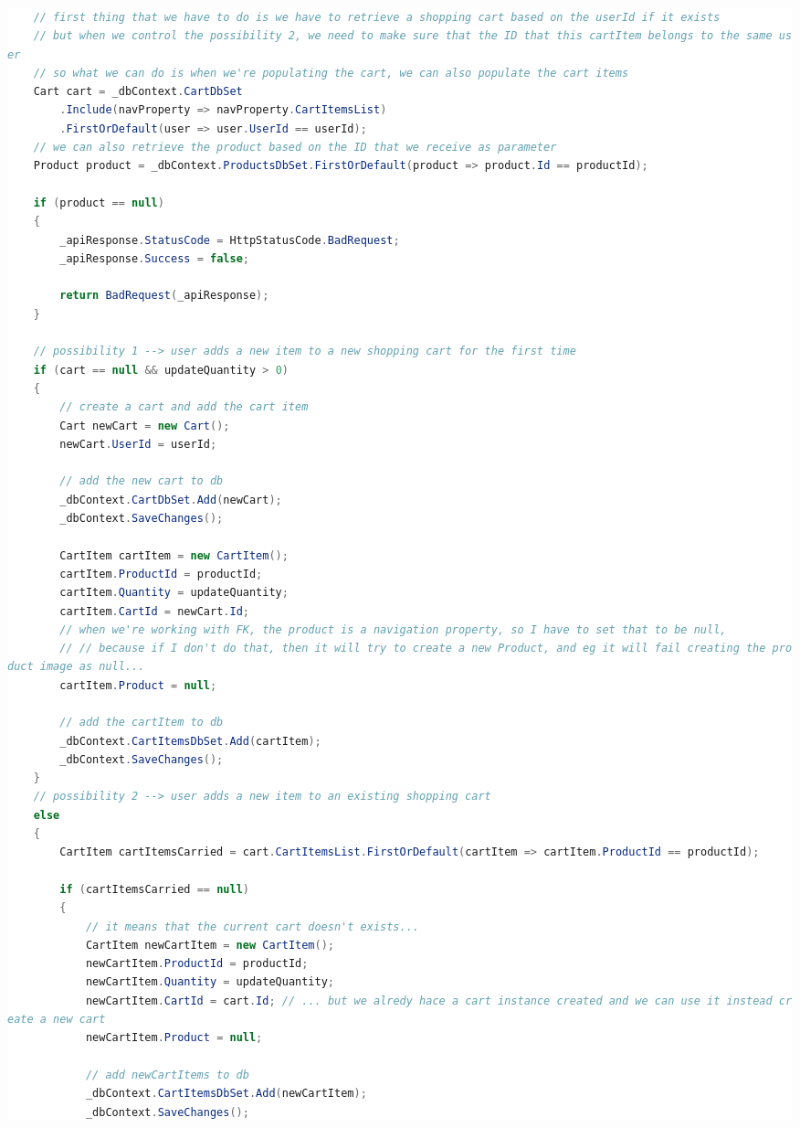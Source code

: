 ```csharp
    // first thing that we have to do is we have to retrieve a shopping cart based on the userId if it exists
    // but when we control the possibility 2, we need to make sure that the ID that this cartItem belongs to the same user
    // so what we can do is when we're populating the cart, we can also populate the cart items
    Cart cart = _dbContext.CartDbSet
        .Include(navProperty => navProperty.CartItemsList)
        .FirstOrDefault(user => user.UserId == userId);
    // we can also retrieve the product based on the ID that we receive as parameter
    Product product = _dbContext.ProductsDbSet.FirstOrDefault(product => product.Id == productId);

    if (product == null)
    {
        _apiResponse.StatusCode = HttpStatusCode.BadRequest;
        _apiResponse.Success = false;

        return BadRequest(_apiResponse);
    }

    // possibility 1 --> user adds a new item to a new shopping cart for the first time
    if (cart == null && updateQuantity > 0)
    {
        // create a cart and add the cart item
        Cart newCart = new Cart();
        newCart.UserId = userId;

        // add the new cart to db
        _dbContext.CartDbSet.Add(newCart);
        _dbContext.SaveChanges();

        CartItem cartItem = new CartItem();
        cartItem.ProductId = productId;
        cartItem.Quantity = updateQuantity;
        cartItem.CartId = newCart.Id;
        // when we're working with FK, the product is a navigation property, so I have to set that to be null,
        // // because if I don't do that, then it will try to create a new Product, and eg it will fail creating the product image as null...
        cartItem.Product = null;

        // add the cartItem to db
        _dbContext.CartItemsDbSet.Add(cartItem);
        _dbContext.SaveChanges();
    }
    // possibility 2 --> user adds a new item to an existing shopping cart
    else
    {
        CartItem cartItemsCarried = cart.CartItemsList.FirstOrDefault(cartItem => cartItem.ProductId == productId);
                
        if (cartItemsCarried == null)
        {
            // it means that the current cart doesn't exists...
            CartItem newCartItem = new CartItem();
            newCartItem.ProductId = productId;
            newCartItem.Quantity = updateQuantity;
            newCartItem.CartId = cart.Id; // ... but we alredy hace a cart instance created and we can use it instead create a new cart
            newCartItem.Product = null;

            // add newCartItems to db
            _dbContext.CartItemsDbSet.Add(newCartItem);
            _dbContext.SaveChanges();
```